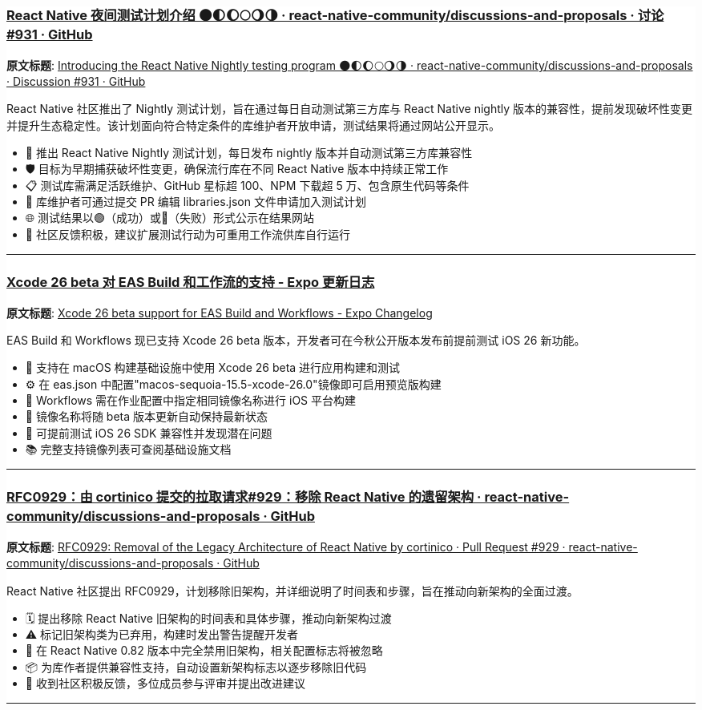 
### [React Native 夜间测试计划介绍 🌑🌓🌔🌕🌖🌗 · react-native-community/discussions-and-proposals · 讨论 #931 · GitHub](https://github.com/react-native-community/discussions-and-proposals/discussions/931)

**原文标题**: [Introducing the React Native Nightly testing program 🌑🌓🌔🌕🌖🌗 · react-native-community/discussions-and-proposals · Discussion #931 · GitHub](https://github.com/react-native-community/discussions-and-proposals/discussions/931)

React Native 社区推出了 Nightly 测试计划，旨在通过每日自动测试第三方库与 React Native nightly 版本的兼容性，提前发现破坏性变更并提升生态稳定性。该计划面向符合特定条件的库维护者开放申请，测试结果将通过网站公开显示。

- 🌙 推出 React Native Nightly 测试计划，每日发布 nightly 版本并自动测试第三方库兼容性  
- 🛡️ 目标为早期捕获破坏性变更，确保流行库在不同 React Native 版本中持续正常工作  
- 📋 测试库需满足活跃维护、GitHub 星标超 100、NPM 下载超 5 万、包含原生代码等条件  
- 🔧 库维护者可通过提交 PR 编辑 libraries.json 文件申请加入测试计划  
- 🌐 测试结果以🟢（成功）或🔴（失败）形式公示在结果网站  
- 💬 社区反馈积极，建议扩展测试行动为可重用工作流供库自行运行

---

### [Xcode 26 beta 对 EAS Build 和工作流的支持 - Expo 更新日志](https://expo.dev/changelog/xcode-26-0-beta-support-for-eas-build-and-workflows)

**原文标题**: [Xcode 26 beta support for EAS Build and Workflows - Expo Changelog](https://expo.dev/changelog/xcode-26-0-beta-support-for-eas-build-and-workflows)

EAS Build 和 Workflows 现已支持 Xcode 26 beta 版本，开发者可在今秋公开版本发布前提前测试 iOS 26 新功能。

- 🚀 支持在 macOS 构建基础设施中使用 Xcode 26 beta 进行应用构建和测试
- ⚙️ 在 eas.json 中配置"macos-sequoia-15.5-xcode-26.0"镜像即可启用预览版构建
- 🔧 Workflows 需在作业配置中指定相同镜像名称进行 iOS 平台构建
- 🔄 镜像名称将随 beta 版本更新自动保持最新状态
- 📱 可提前测试 iOS 26 SDK 兼容性并发现潜在问题
- 📚 完整支持镜像列表可查阅基础设施文档

---

### [RFC0929：由 cortinico 提交的拉取请求#929：移除 React Native 的遗留架构 · react-native-community/discussions-and-proposals · GitHub](https://github.com/react-native-community/discussions-and-proposals/pull/929)

**原文标题**: [RFC0929: Removal of the Legacy Architecture of React Native by cortinico · Pull Request #929 · react-native-community/discussions-and-proposals · GitHub](https://github.com/react-native-community/discussions-and-proposals/pull/929)

React Native 社区提出 RFC0929，计划移除旧架构，并详细说明了时间表和步骤，旨在推动向新架构的全面过渡。

- 🗓️ 提出移除 React Native 旧架构的时间表和具体步骤，推动向新架构过渡
- ⚠️ 标记旧架构类为已弃用，构建时发出警告提醒开发者
- 🔧 在 React Native 0.82 版本中完全禁用旧架构，相关配置标志将被忽略
- 📦 为库作者提供兼容性支持，自动设置新架构标志以逐步移除旧代码
- 👥 收到社区积极反馈，多位成员参与评审并提出改进建议

---
